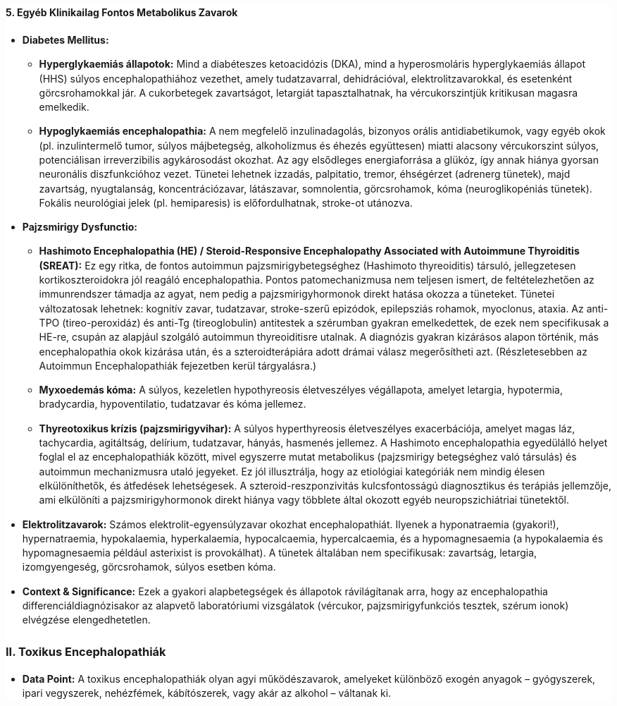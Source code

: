 
#### 5. Egyéb Klinikailag Fontos Metabolikus Zavarok

- **Diabetes Mellitus:**
    
    - **Hyperglykaemiás állapotok:** Mind a diabéteszes ketoacidózis (DKA), mind a hyperosmoláris hyperglykaemiás állapot (HHS) súlyos encephalopathiához vezethet, amely tudatzavarral, dehidrációval, elektrolitzavarokkal, és esetenként görcsrohamokkal jár. A cukorbetegek zavartságot, letargiát tapasztalhatnak, ha vércukorszintjük kritikusan magasra emelkedik.  
        
    - **Hypoglykaemiás encephalopathia:** A nem megfelelő inzulinadagolás, bizonyos orális antidiabetikumok, vagy egyéb okok (pl. inzulintermelő tumor, súlyos májbetegség, alkoholizmus és éhezés együttesen) miatti alacsony vércukorszint súlyos, potenciálisan irreverzibilis agykárosodást okozhat. Az agy elsődleges energiaforrása a glükóz, így annak hiánya gyorsan neuronális diszfunkcióhoz vezet. Tünetei lehetnek izzadás, palpitatio, tremor, éhségérzet (adrenerg tünetek), majd zavartság, nyugtalanság, koncentrációzavar, látászavar, somnolentia, görcsrohamok, kóma (neuroglikopéniás tünetek). Fokális neurológiai jelek (pl. hemiparesis) is előfordulhatnak, stroke-ot utánozva.  
        
- **Pajzsmirigy Dysfunctio:**
    
    - **Hashimoto Encephalopathia (HE) / Steroid-Responsive Encephalopathy Associated with Autoimmune Thyroiditis (SREAT):** Ez egy ritka, de fontos autoimmun pajzsmirigybetegséghez (Hashimoto thyreoiditis) társuló, jellegzetesen kortikoszteroidokra jól reagáló encephalopathia. Pontos patomechanizmusa nem teljesen ismert, de feltételezhetően az immunrendszer támadja az agyat, nem pedig a pajzsmirigyhormonok direkt hatása okozza a tüneteket. Tünetei változatosak lehetnek: kognitív zavar, tudatzavar, stroke-szerű epizódok, epilepsziás rohamok, myoclonus, ataxia. Az anti-TPO (tireo-peroxidáz) és anti-Tg (tireoglobulin) antitestek a szérumban gyakran emelkedettek, de ezek nem specifikusak a HE-re, csupán az alapjául szolgáló autoimmun thyreoiditisre utalnak. A diagnózis gyakran kizárásos alapon történik, más encephalopathia okok kizárása után, és a szteroidterápiára adott drámai válasz megerősítheti azt. (Részletesebben az Autoimmun Encephalopathiák fejezetben kerül tárgyalásra.)  
        
    - **Myxoedemás kóma:** A súlyos, kezeletlen hypothyreosis életveszélyes végállapota, amelyet letargia, hypotermia, bradycardia, hypoventilatio, tudatzavar és kóma jellemez.
    - **Thyreotoxikus krízis (pajzsmirigyvihar):** A súlyos hyperthyreosis életveszélyes exacerbációja, amelyet magas láz, tachycardia, agitáltság, delírium, tudatzavar, hányás, hasmenés jellemez. A Hashimoto encephalopathia egyedülálló helyet foglal el az encephalopathiák között, mivel egyszerre mutat metabolikus (pajzsmirigy betegséghez való társulás) és autoimmun mechanizmusra utaló jegyeket. Ez jól illusztrálja, hogy az etiológiai kategóriák nem mindig élesen elkülöníthetők, és átfedések lehetségesek. A szteroid-reszponzivitás kulcsfontosságú diagnosztikus és terápiás jellemzője, ami elkülöníti a pajzsmirigyhormonok direkt hiánya vagy többlete által okozott egyéb neuropszichiátriai tünetektől.
- **Elektrolitzavarok:** Számos elektrolit-egyensúlyzavar okozhat encephalopathiát. Ilyenek a hyponatraemia (gyakori!), hypernatraemia, hypokalaemia, hyperkalaemia, hypocalcaemia, hypercalcaemia, és a hypomagnesaemia (a hypokalaemia és hypomagnesaemia például asterixist is provokálhat). A tünetek általában nem specifikusak: zavartság, letargia, izomgyengeség, görcsrohamok, súlyos esetben kóma.  
    
- **Context & Significance:** Ezek a gyakori alapbetegségek és állapotok rávilágítanak arra, hogy az encephalopathia differenciáldiagnózisakor az alapvető laboratóriumi vizsgálatok (vércukor, pajzsmirigyfunkciós tesztek, szérum ionok) elvégzése elengedhetetlen.
    

### II. Toxikus Encephalopathiák

- **Data Point:** A toxikus encephalopathiák olyan agyi működészavarok, amelyeket különböző exogén anyagok – gyógyszerek, ipari vegyszerek, nehézfémek, kábítószerek, vagy akár az alkohol – váltanak ki.  
    